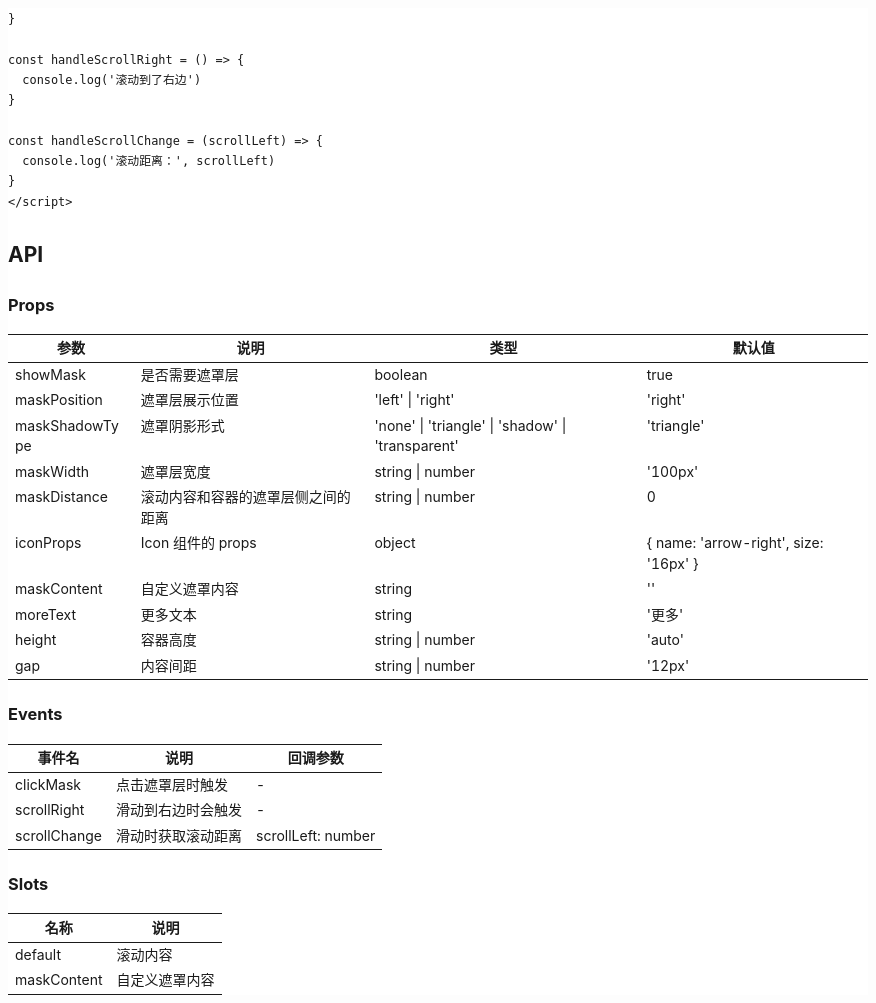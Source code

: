 ```vue
}

const handleScrollRight = () => {
  console.log('滚动到了右边')
}

const handleScrollChange = (scrollLeft) => {
  console.log('滚动距离：', scrollLeft)
}
</script>
```

## API

### Props

| 参数 | 说明 | 类型 | 默认值 |
|------|------|------|--------|
| showMask | 是否需要遮罩层 | boolean | true |
| maskPosition | 遮罩层展示位置 | 'left' \| 'right' | 'right' |
| maskShadowType | 遮罩阴影形式 | 'none' \| 'triangle' \| 'shadow' \| 'transparent' | 'triangle' |
| maskWidth | 遮罩层宽度 | string \| number | '100px' |
| maskDistance | 滚动内容和容器的遮罩层侧之间的距离 | string \| number | 0 |
| iconProps | Icon 组件的 props | object | { name: 'arrow-right', size: '16px' } |
| maskContent | 自定义遮罩内容 | string | '' |
| moreText | 更多文本 | string | '更多' |
| height | 容器高度 | string \| number | 'auto' |
| gap | 内容间距 | string \| number | '12px' |

### Events

| 事件名 | 说明 | 回调参数 |
|--------|------|----------|
| clickMask | 点击遮罩层时触发 | - |
| scrollRight | 滑动到右边时会触发 | - |
| scrollChange | 滑动时获取滚动距离 | scrollLeft: number |

### Slots

| 名称 | 说明 |
|------|------|
| default | 滚动内容 |
| maskContent | 自定义遮罩内容 |
